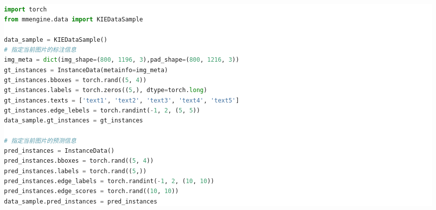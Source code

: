 ```python
import torch
from mmengine.data import KIEDataSample

data_sample = KIEDataSample()
# 指定当前图片的标注信息
img_meta = dict(img_shape=(800, 1196, 3),pad_shape=(800, 1216, 3))
gt_instances = InstanceData(metainfo=img_meta)
gt_instances.bboxes = torch.rand((5, 4))
gt_instances.labels = torch.zeros((5,), dtype=torch.long)
gt_instances.texts = ['text1', 'text2', 'text3', 'text4', 'text5']
gt_instances.edge_lebels = torch.randint(-1, 2, (5, 5))
data_sample.gt_instances = gt_instances

# 指定当前图片的预测信息
pred_instances = InstanceData()
pred_instances.bboxes = torch.rand((5, 4))
pred_instances.labels = torch.rand((5,))
pred_instances.edge_labels = torch.randint(-1, 2, (10, 10))
pred_instances.edge_scores = torch.rand((10, 10))
data_sample.pred_instances = pred_instances
```
